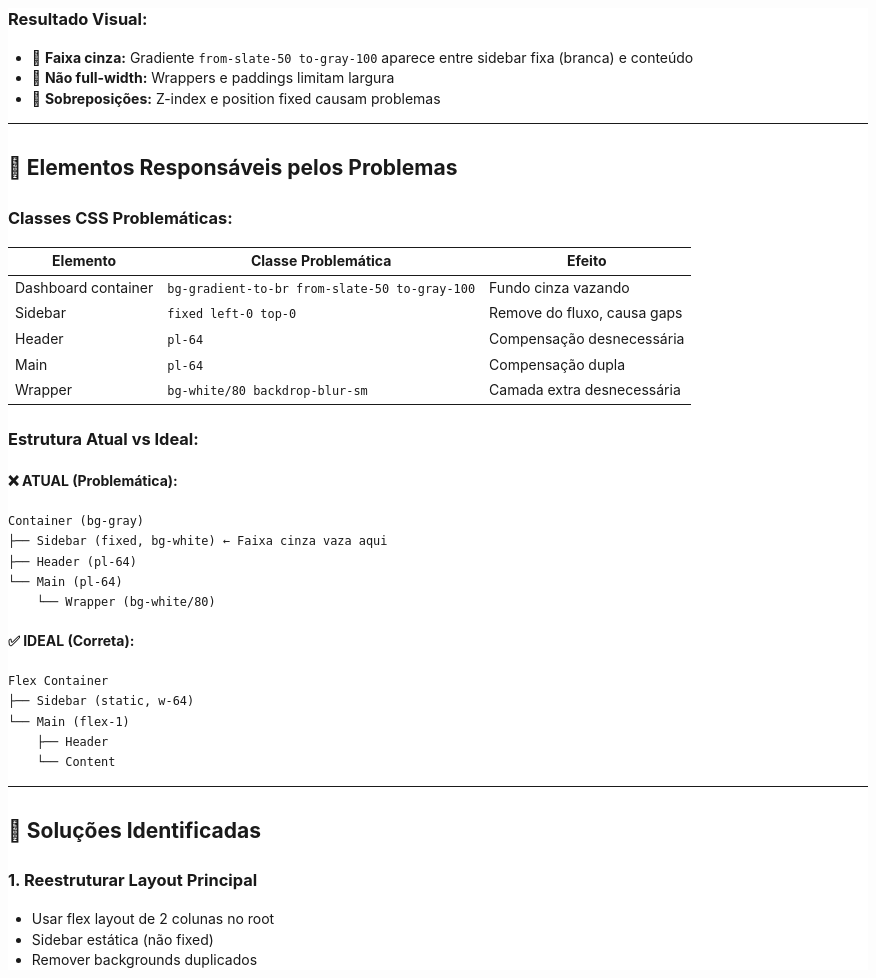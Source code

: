 ### **Resultado Visual:**
- 🔴 **Faixa cinza:** Gradiente `from-slate-50 to-gray-100` aparece entre sidebar fixa (branca) e conteúdo
- 🔴 **Não full-width:** Wrappers e paddings limitam largura
- 🔴 **Sobreposições:** Z-index e position fixed causam problemas

---

## 🎯 Elementos Responsáveis pelos Problemas

### **Classes CSS Problemáticas:**

| Elemento | Classe Problemática | Efeito |
|----------|-------------------|---------|
| Dashboard container | `bg-gradient-to-br from-slate-50 to-gray-100` | Fundo cinza vazando |
| Sidebar | `fixed left-0 top-0` | Remove do fluxo, causa gaps |
| Header | `pl-64` | Compensação desnecessária |
| Main | `pl-64` | Compensação dupla |
| Wrapper | `bg-white/80 backdrop-blur-sm` | Camada extra desnecessária |

### **Estrutura Atual vs Ideal:**

#### **❌ ATUAL (Problemática):**
```
Container (bg-gray) 
├── Sidebar (fixed, bg-white) ← Faixa cinza vaza aqui
├── Header (pl-64)
└── Main (pl-64)
    └── Wrapper (bg-white/80)
```

#### **✅ IDEAL (Correta):**
```
Flex Container
├── Sidebar (static, w-64)
└── Main (flex-1)
    ├── Header
    └── Content
```

---

## 🔧 Soluções Identificadas

### **1. Reestruturar Layout Principal**
- Usar flex layout de 2 colunas no root
- Sidebar estática (não fixed)
- Remover backgrounds duplicados
